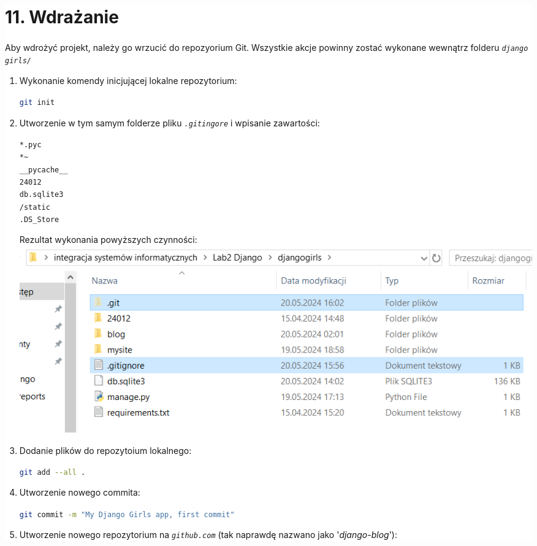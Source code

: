 # 11. Wdrażanie  

Aby wdrożyć projekt, należy go wrzucić do repozyorium Git. 
Wszystkie akcje powinny zostać wykonane wewnątrz folderu *`djangogirls/`*  
1. Wykonanie komendy inicjującej lokalne repozytorium:  
    ```bash
    git init
    ```
2. Utworzenie w tym samym folderze pliku *`.gitingore`* i wpisanie zawartości:  
    ```
    *.pyc
    *~
    __pycache__
    24012
    db.sqlite3
    /static
    .DS_Store
    ```
    Rezultat wykonania powyższych czynności:  
    ![alt text](readme-images/image-6.png)

3. Dodanie plików do repozytoium lokalnego:  
    ```bash
    git add --all .
    ```

4. Utworzenie nowego commita:  
    ```bash
    git commit -m "My Django Girls app, first commit"
    ```
5. Utworzenie nowego repozytorium na *`github.com`* (tak naprawdę nazwano jako '*django-blog*'):  
